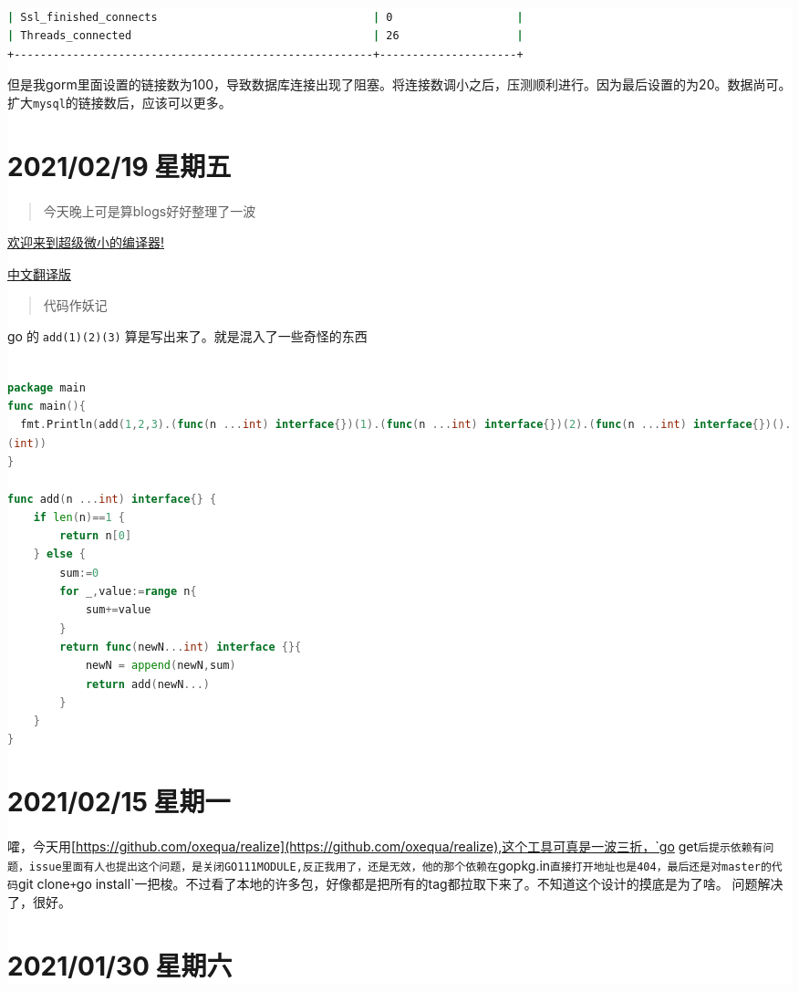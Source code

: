 ```sh
| Ssl_finished_connects                                 | 0                   |
| Threads_connected                                     | 26                  |
+-------------------------------------------------------+---------------------+
```
但是我gorm里面设置的链接数为100，导致数据库连接出现了阻塞。将连接数调小之后，压测顺利进行。因为最后设置的为20。数据尚可。
扩大`mysql`的链接数后，应该可以更多。

# 2021/02/19 星期五

> 今天晚上可是算blogs好好整理了一波

[欢迎来到超级微小的编译器!](https://github.com/jamiebuilds/the-super-tiny-compiler)

[中文翻译版](https://github.com/YongzeYao/the-super-tiny-compiler-CN)

> 代码作妖记

go 的 `add(1)(2)(3)` 算是写出来了。就是混入了一些奇怪的东西

```go

package main
func main(){
  fmt.Println(add(1,2,3).(func(n ...int) interface{})(1).(func(n ...int) interface{})(2).(func(n ...int) interface{})().(int))
}

func add(n ...int) interface{} {
	if len(n)==1 {
		return n[0]
	} else {
		sum:=0
		for _,value:=range n{
			sum+=value
		}
		return func(newN...int) interface {}{
			newN = append(newN,sum)
			return add(newN...)
		}
	}
}
```

# 2021/02/15 星期一

嚯，今天用[https://github.com/oxequa/realize](https://github.com/oxequa/realize),这个工具可真是一波三折，`go get` 后提示依赖有问题，issue里面有人也提出这个问题，是关闭GO111MODULE,反正我用了，还是无效，他的那个依赖在 `gopkg.in`直接打开地址也是404，最后还是对master的代码`git clone`+`go install`一把梭。不过看了本地的许多包，好像都是把所有的tag都拉取下来了。不知道这个设计的摸底是为了啥。
问题解决了，很好。

# 2021/01/30 星期六
